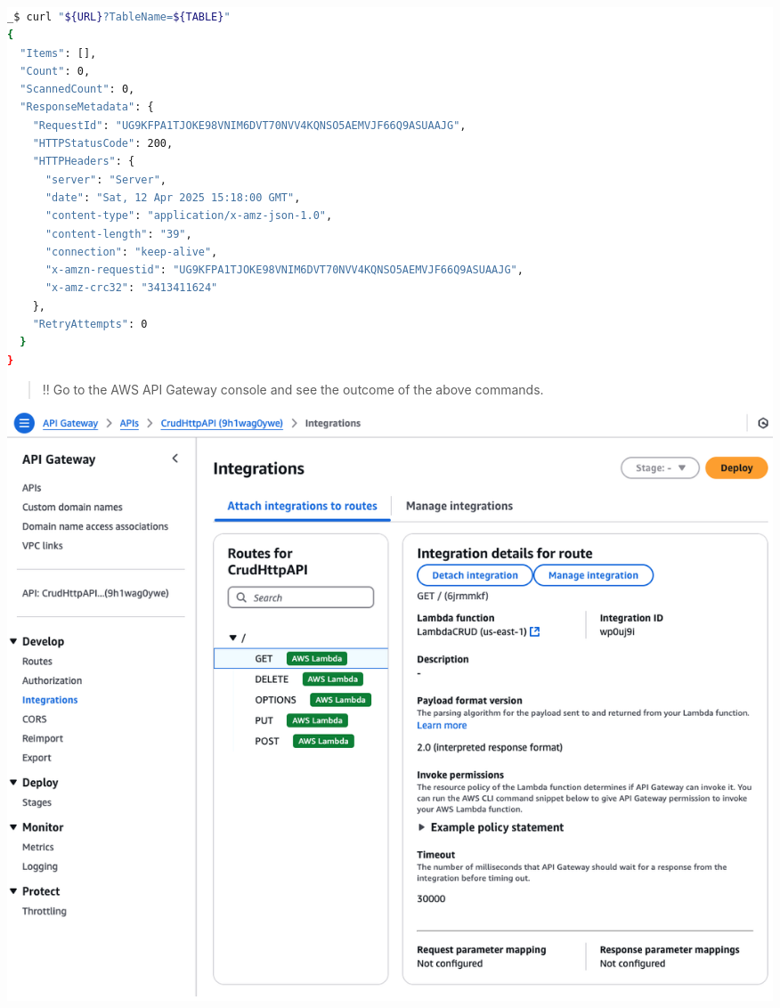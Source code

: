 
```bash
_$ curl "${URL}?TableName=${TABLE}"
{
  "Items": [],
  "Count": 0,
  "ScannedCount": 0,
  "ResponseMetadata": {
    "RequestId": "UG9KFPA1TJOKE98VNIM6DVT70NVV4KQNSO5AEMVJF66Q9ASUAAJG",
    "HTTPStatusCode": 200,
    "HTTPHeaders": {
      "server": "Server",
      "date": "Sat, 12 Apr 2025 15:18:00 GMT",
      "content-type": "application/x-amz-json-1.0",
      "content-length": "39",
      "connection": "keep-alive",
      "x-amzn-requestid": "UG9KFPA1TJOKE98VNIM6DVT70NVV4KQNSO5AEMVJF66Q9ASUAAJG",
      "x-amz-crc32": "3413411624"
    },
    "RetryAttempts": 0
  }
}
```
> :bangbang: Go to the AWS API Gateway console and see the outcome of the above commands.

<img alt="Lab08-APIGateway.png" src="images/Lab08-APIGateway.png" width="100%"/>
